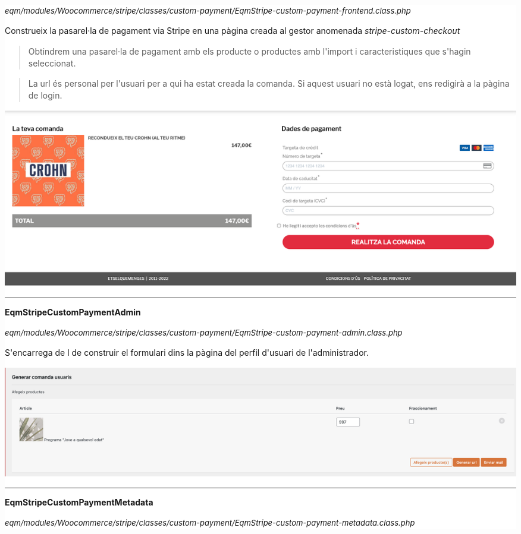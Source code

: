 <font size="2">*eqm/modules/Woocommerce/stripe/classes/custom-payment/EqmStripe-custom-payment-frontend.class.php*</font>

Construeix la pasarel·la de pagament via Stripe en una pàgina creada al gestor anomenada
*stripe-custom-checkout*<br>

>Obtindrem una pasarel·la de pagament amb els producte o productes amb l'import i caracteristiques
que s'hagin seleccionat.

>La url és personal per l'usuari per a qui ha estat creada la comanda. Si aquest usuari no 
està logat, ens redigirà a la pàgina de login.

![Custom Payment admin](../img/cp-front.png)

***

**EqmStripeCustomPaymentAdmin**

<font size="2">*eqm/modules/Woocommerce/stripe/classes/custom-payment/EqmStripe-custom-payment-admin.class.php*</font>

S'encarrega de l de construir el formulari dins la pàgina del perfil d'usuari de l'administrador.

![Custom Payment admin](../img/cp-admin.png)

***

**EqmStripeCustomPaymentMetadata**

<font size="2">*eqm/modules/Woocommerce/stripe/classes/custom-payment/EqmStripe-custom-payment-metadata.class.php*</font>
